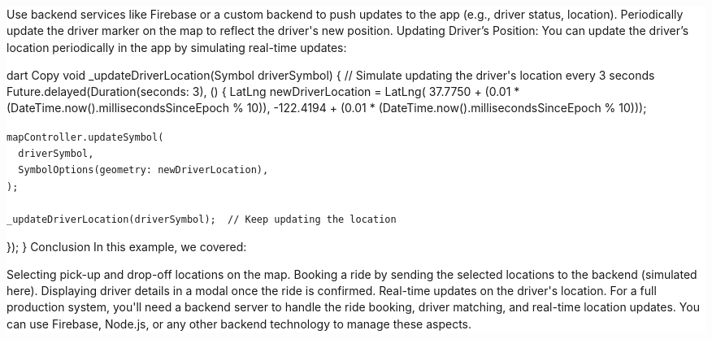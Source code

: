 Use backend services like Firebase or a custom backend to push updates to the app (e.g., driver status, location).
Periodically update the driver marker on the map to reflect the driver's new position.
Updating Driver’s Position:
You can update the driver’s location periodically in the app by simulating real-time updates:

dart
Copy
void _updateDriverLocation(Symbol driverSymbol) {
  // Simulate updating the driver's location every 3 seconds
  Future.delayed(Duration(seconds: 3), () {
    LatLng newDriverLocation = LatLng(
        37.7750 + (0.01 * (DateTime.now().millisecondsSinceEpoch % 10)),
        -122.4194 + (0.01 * (DateTime.now().millisecondsSinceEpoch % 10)));

    mapController.updateSymbol(
      driverSymbol,
      SymbolOptions(geometry: newDriverLocation),
    );

    _updateDriverLocation(driverSymbol);  // Keep updating the location
  });
}
Conclusion
In this example, we covered:

Selecting pick-up and drop-off locations on the map.
Booking a ride by sending the selected locations to the backend (simulated here).
Displaying driver details in a modal once the ride is confirmed.
Real-time updates on the driver's location.
For a full production system, you'll need a backend server to handle the ride booking, driver matching, and real-time location updates. You can use Firebase, Node.js, or any other backend technology to manage these aspects.


